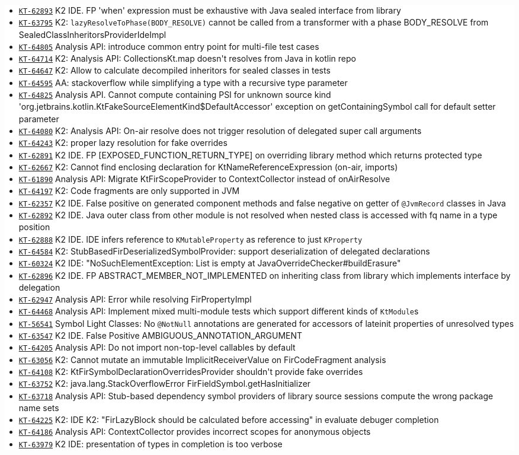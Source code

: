 - [`KT-62893`](https://youtrack.jetbrains.com/issue/KT-62893) K2 IDE. FP 'when' expression must be exhaustive with Java sealed interface from library
- [`KT-63795`](https://youtrack.jetbrains.com/issue/KT-63795) K2: `lazyResolveToPhase(BODY_RESOLVE)` cannot be called from a transformer with a phase BODY_RESOLVE from SealedClassInheritorsProviderIdeImpl
- [`KT-64805`](https://youtrack.jetbrains.com/issue/KT-64805) Analysis API: introduce common entry point for multi-file test cases
- [`KT-64714`](https://youtrack.jetbrains.com/issue/KT-64714) K2: Analysis API: CollectionsKt.map doesn't resolves from Java in kotlin repo
- [`KT-64647`](https://youtrack.jetbrains.com/issue/KT-64647) K2: Allow to calculate decompiled inheritors for sealed classes in tests
- [`KT-64595`](https://youtrack.jetbrains.com/issue/KT-64595) AA: stackoverflow while simplifying a type with a recursive type parameter
- [`KT-64825`](https://youtrack.jetbrains.com/issue/KT-64825) Analysis API. Cannot compute containing PSI for unknown source kind 'org.jetbrains.kotlin.KtFakeSourceElementKind$DefaultAccessor' exception on getContainingSymbol call for default setter parameter
- [`KT-64080`](https://youtrack.jetbrains.com/issue/KT-64080) K2: Analysis API: On-air resolve does not trigger resolution of delegated super call arguments
- [`KT-64243`](https://youtrack.jetbrains.com/issue/KT-64243) K2: proper lazy resolution for fake overrides
- [`KT-62891`](https://youtrack.jetbrains.com/issue/KT-62891) K2 IDE.  FP [EXPOSED_FUNCTION_RETURN_TYPE] on overriding library method which returns protected type
- [`KT-62667`](https://youtrack.jetbrains.com/issue/KT-62667) K2: Cannot find enclosing declaration for KtNameReferenceExpression (on-air, imports)
- [`KT-61890`](https://youtrack.jetbrains.com/issue/KT-61890) Analysis API: Migrate KtFirScopeProvider to ContextCollector instead of onAirResolve
- [`KT-64197`](https://youtrack.jetbrains.com/issue/KT-64197) K2: Code fragments are only supported in JVM
- [`KT-62357`](https://youtrack.jetbrains.com/issue/KT-62357) K2 IDE. False positive on generated component methods and false negative on getter of `@JvmRecord` classes in Java
- [`KT-62892`](https://youtrack.jetbrains.com/issue/KT-62892) K2 IDE. Java outer class from other module is not resolved when nested class is accessed with fq name in a type position
- [`KT-62888`](https://youtrack.jetbrains.com/issue/KT-62888) K2 IDE. IDE infers reference to `KMutableProperty` as reference to just `KProperty`
- [`KT-64584`](https://youtrack.jetbrains.com/issue/KT-64584) K2: StubBasedFirDeserializedSymbolProvider: support deserialization of delegated declarations
- [`KT-60324`](https://youtrack.jetbrains.com/issue/KT-60324) K2 IDE: "NoSuchElementException: List is empty at JavaOverrideChecker#buildErasure"
- [`KT-62896`](https://youtrack.jetbrains.com/issue/KT-62896) K2 IDE. FP ABSTRACT_MEMBER_NOT_IMPLEMENTED on inheriting class from library which implements interface by delegation
- [`KT-62947`](https://youtrack.jetbrains.com/issue/KT-62947) Analysis API: Error while resolving FirPropertyImpl
- [`KT-64468`](https://youtrack.jetbrains.com/issue/KT-64468) Analysis API: Implement mixed multi-module tests which support different kinds of `KtModule`s
- [`KT-56541`](https://youtrack.jetbrains.com/issue/KT-56541) Symbol Light Classes: No `@NotNull` annotations are generated for accessors of lateinit properties of unresolved types
- [`KT-63547`](https://youtrack.jetbrains.com/issue/KT-63547) K2 IDE. False Positive AMBIGUOUS_ANNOTATION_ARGUMENT
- [`KT-64205`](https://youtrack.jetbrains.com/issue/KT-64205) Analysis API: Do not import non-top-level callables by default
- [`KT-63056`](https://youtrack.jetbrains.com/issue/KT-63056) K2: Cannot mutate an immutable ImplicitReceiverValue on FirCodeFragment analysis
- [`KT-64108`](https://youtrack.jetbrains.com/issue/KT-64108) K2: KtFirSymbolDeclarationOverridesProvider shouldn't provide fake overrides
- [`KT-63752`](https://youtrack.jetbrains.com/issue/KT-63752) K2: java.lang.StackOverflowError FirFieldSymbol.getHasInitializer
- [`KT-63718`](https://youtrack.jetbrains.com/issue/KT-63718) Analysis API: Stub-based dependency symbol providers of library source sessions compute the wrong package name sets
- [`KT-64225`](https://youtrack.jetbrains.com/issue/KT-64225) K2: IDE K2: "FirLazyBlock should be calculated before accessing" in evaluate debuger completion
- [`KT-64186`](https://youtrack.jetbrains.com/issue/KT-64186) Analysis API: ContextCollector provides incorrect scopes for anonymous objects
- [`KT-63979`](https://youtrack.jetbrains.com/issue/KT-63979) K2 IDE: presentation of types in completion is too verbose